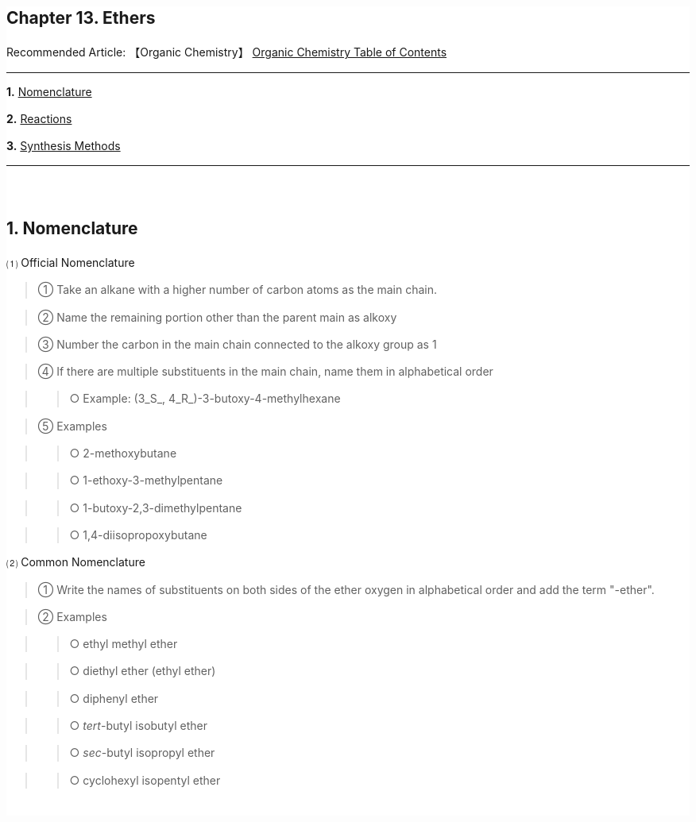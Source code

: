 ## **Chapter 13. Ethers**

Recommended Article: 【Organic Chemistry】 [Organic Chemistry Table of Contents](https://jb243.github.io/pages/1483)

---

**1.** [Nomenclature](#1-nomenclature)

**2.** [Reactions](#2-reactions)

**3.** [Synthesis Methods](#3-synthesis-methods)

---

<br>

## **1\. Nomenclature**

⑴ Official Nomenclature

> ① Take an alkane with a higher number of carbon atoms as the main chain.

> ② Name the remaining portion other than the parent main as alkoxy

> ③ Number the carbon in the main chain connected to the alkoxy group as 1

> ④ If there are multiple substituents in the main chain, name them in alphabetical order

>> ○ Example: (3_S_, 4_R_)-3-butoxy-4-methylhexane

> ⑤ Examples

>> ○ 2-methoxybutane

>> ○ 1-ethoxy-3-methylpentane

>> ○ 1-butoxy-2,3-dimethylpentane

>> ○ 1,4-diisopropoxybutane

⑵ Common Nomenclature

> ① Write the names of substituents on both sides of the ether oxygen in alphabetical order and add the term "-ether".

> ② Examples

>> ○ ethyl methyl ether

>> ○ diethyl ether (ethyl ether)

>> ○ diphenyl ether

>> ○ _tert_-butyl isobutyl ether

>> ○ _sec_-butyl isopropyl ether

>> ○ cyclohexyl isopentyl ether

<br>
